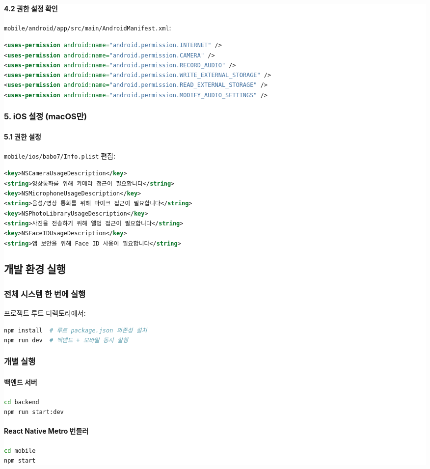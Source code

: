 #### 4.2 권한 설정 확인

`mobile/android/app/src/main/AndroidManifest.xml`:

```xml
<uses-permission android:name="android.permission.INTERNET" />
<uses-permission android:name="android.permission.CAMERA" />
<uses-permission android:name="android.permission.RECORD_AUDIO" />
<uses-permission android:name="android.permission.WRITE_EXTERNAL_STORAGE" />
<uses-permission android:name="android.permission.READ_EXTERNAL_STORAGE" />
<uses-permission android:name="android.permission.MODIFY_AUDIO_SETTINGS" />
```

### 5. iOS 설정 (macOS만)

#### 5.1 권한 설정

`mobile/ios/babo7/Info.plist` 편집:

```xml
<key>NSCameraUsageDescription</key>
<string>영상통화를 위해 카메라 접근이 필요합니다</string>
<key>NSMicrophoneUsageDescription</key>
<string>음성/영상 통화를 위해 마이크 접근이 필요합니다</string>
<key>NSPhotoLibraryUsageDescription</key>
<string>사진을 전송하기 위해 앨범 접근이 필요합니다</string>
<key>NSFaceIDUsageDescription</key>
<string>앱 보안을 위해 Face ID 사용이 필요합니다</string>
```

## 개발 환경 실행

### 전체 시스템 한 번에 실행

프로젝트 루트 디렉토리에서:

```bash
npm install  # 루트 package.json 의존성 설치
npm run dev  # 백엔드 + 모바일 동시 실행
```

### 개별 실행

#### 백엔드 서버
```bash
cd backend
npm run start:dev
```

#### React Native Metro 번들러
```bash
cd mobile
npm start
```
